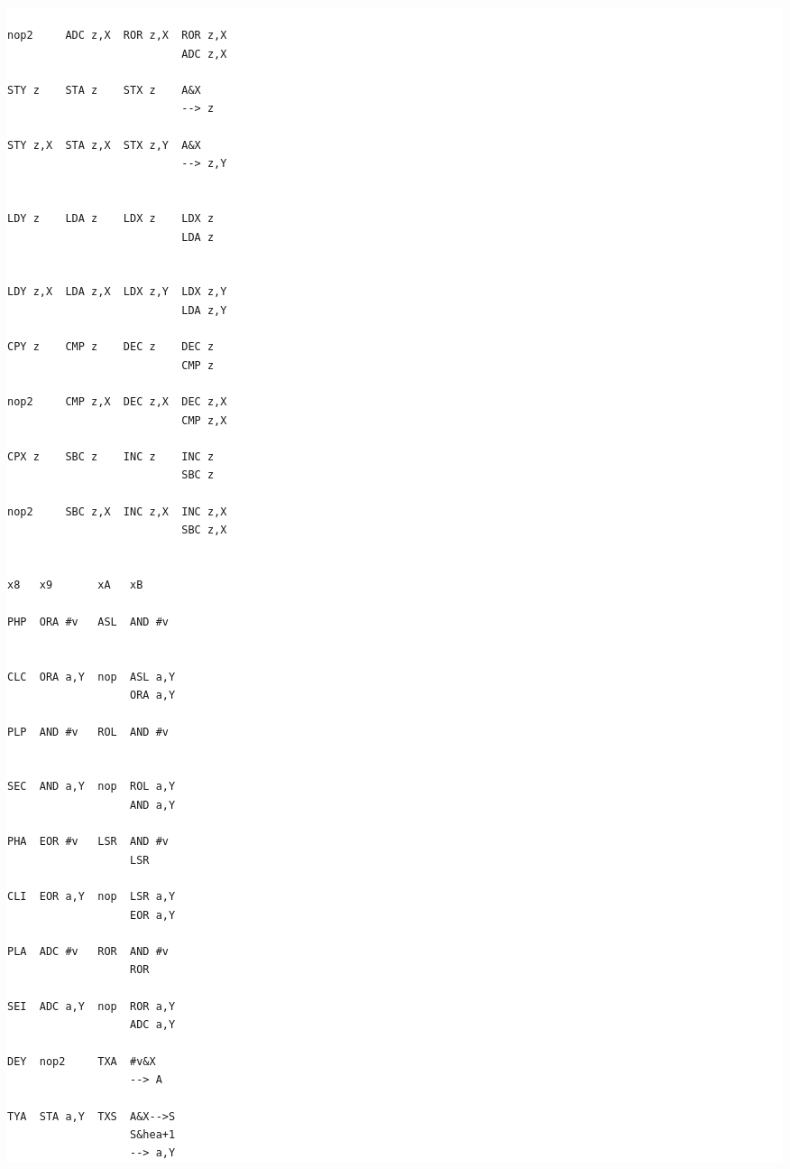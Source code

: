 ```

nop2     ADC z,X  ROR z,X  ROR z,X
                           ADC z,X

STY z    STA z    STX z    A&X
                           --> z

STY z,X  STA z,X  STX z,Y  A&X
                           --> z,Y


LDY z    LDA z    LDX z    LDX z
                           LDA z


LDY z,X  LDA z,X  LDX z,Y  LDX z,Y
                           LDA z,Y

CPY z    CMP z    DEC z    DEC z
                           CMP z

nop2     CMP z,X  DEC z,X  DEC z,X
                           CMP z,X

CPX z    SBC z    INC z    INC z
                           SBC z

nop2     SBC z,X  INC z,X  INC z,X
                           SBC z,X


x8   x9       xA   xB

PHP  ORA #v   ASL  AND #v


CLC  ORA a,Y  nop  ASL a,Y
                   ORA a,Y

PLP  AND #v   ROL  AND #v


SEC  AND a,Y  nop  ROL a,Y
                   AND a,Y

PHA  EOR #v   LSR  AND #v
                   LSR

CLI  EOR a,Y  nop  LSR a,Y
                   EOR a,Y

PLA  ADC #v   ROR  AND #v
                   ROR

SEI  ADC a,Y  nop  ROR a,Y
                   ADC a,Y

DEY  nop2     TXA  #v&X
                   --> A

TYA  STA a,Y  TXS  A&X-->S
                   S&hea+1
                   --> a,Y
```